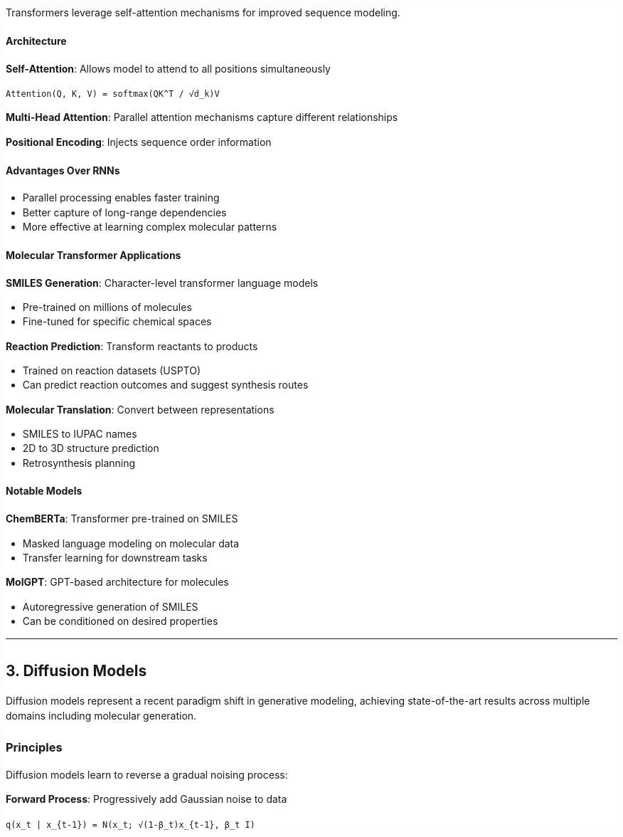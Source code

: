 Transformers leverage self-attention mechanisms for improved sequence modeling.

#### Architecture

**Self-Attention**: Allows model to attend to all positions simultaneously

```
Attention(Q, K, V) = softmax(QK^T / √d_k)V
```

**Multi-Head Attention**: Parallel attention mechanisms capture different relationships

**Positional Encoding**: Injects sequence order information

#### Advantages Over RNNs
- Parallel processing enables faster training
- Better capture of long-range dependencies
- More effective at learning complex molecular patterns

#### Molecular Transformer Applications

**SMILES Generation**: Character-level transformer language models
- Pre-trained on millions of molecules
- Fine-tuned for specific chemical spaces

**Reaction Prediction**: Transform reactants to products
- Trained on reaction datasets (USPTO)
- Can predict reaction outcomes and suggest synthesis routes

**Molecular Translation**: Convert between representations
- SMILES to IUPAC names
- 2D to 3D structure prediction
- Retrosynthesis planning

#### Notable Models

**ChemBERTa**: Transformer pre-trained on SMILES
- Masked language modeling on molecular data
- Transfer learning for downstream tasks

**MolGPT**: GPT-based architecture for molecules
- Autoregressive generation of SMILES
- Can be conditioned on desired properties

---

## 3. Diffusion Models

Diffusion models represent a recent paradigm shift in generative modeling, achieving state-of-the-art results across multiple domains including molecular generation.

### Principles

Diffusion models learn to reverse a gradual noising process:

**Forward Process**: Progressively add Gaussian noise to data
```
q(x_t | x_{t-1}) = N(x_t; √(1-β_t)x_{t-1}, β_t I)
```

